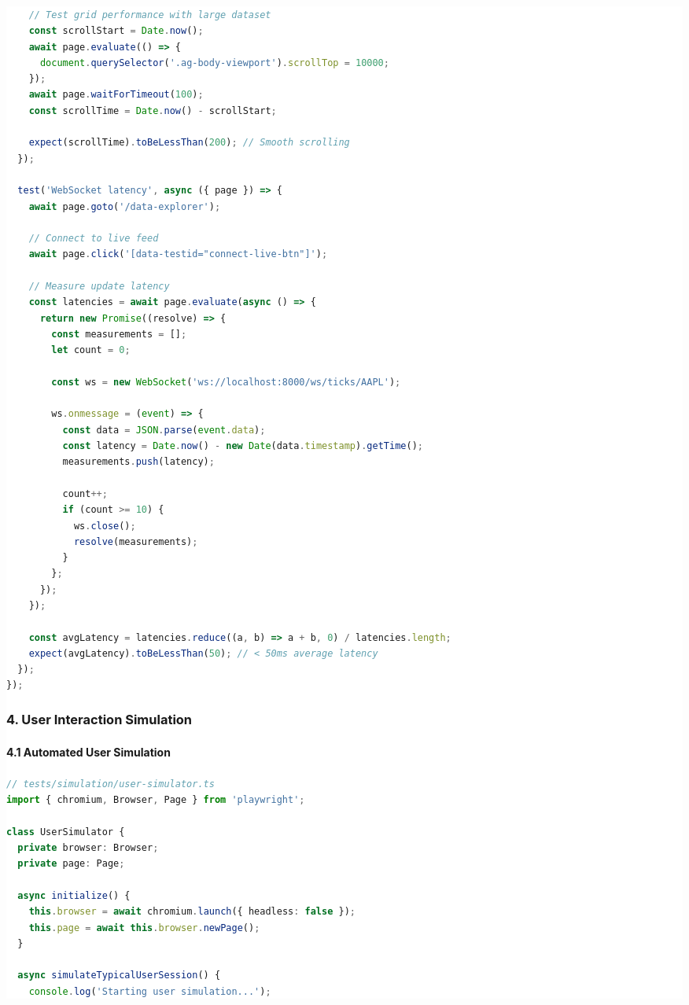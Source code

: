 ```typescript
    // Test grid performance with large dataset
    const scrollStart = Date.now();
    await page.evaluate(() => {
      document.querySelector('.ag-body-viewport').scrollTop = 10000;
    });
    await page.waitForTimeout(100);
    const scrollTime = Date.now() - scrollStart;

    expect(scrollTime).toBeLessThan(200); // Smooth scrolling
  });

  test('WebSocket latency', async ({ page }) => {
    await page.goto('/data-explorer');

    // Connect to live feed
    await page.click('[data-testid="connect-live-btn"]');

    // Measure update latency
    const latencies = await page.evaluate(async () => {
      return new Promise((resolve) => {
        const measurements = [];
        let count = 0;

        const ws = new WebSocket('ws://localhost:8000/ws/ticks/AAPL');

        ws.onmessage = (event) => {
          const data = JSON.parse(event.data);
          const latency = Date.now() - new Date(data.timestamp).getTime();
          measurements.push(latency);

          count++;
          if (count >= 10) {
            ws.close();
            resolve(measurements);
          }
        };
      });
    });

    const avgLatency = latencies.reduce((a, b) => a + b, 0) / latencies.length;
    expect(avgLatency).toBeLessThan(50); // < 50ms average latency
  });
});
```

### 4. User Interaction Simulation

#### 4.1 Automated User Simulation
```typescript
// tests/simulation/user-simulator.ts
import { chromium, Browser, Page } from 'playwright';

class UserSimulator {
  private browser: Browser;
  private page: Page;

  async initialize() {
    this.browser = await chromium.launch({ headless: false });
    this.page = await this.browser.newPage();
  }

  async simulateTypicalUserSession() {
    console.log('Starting user simulation...');
```